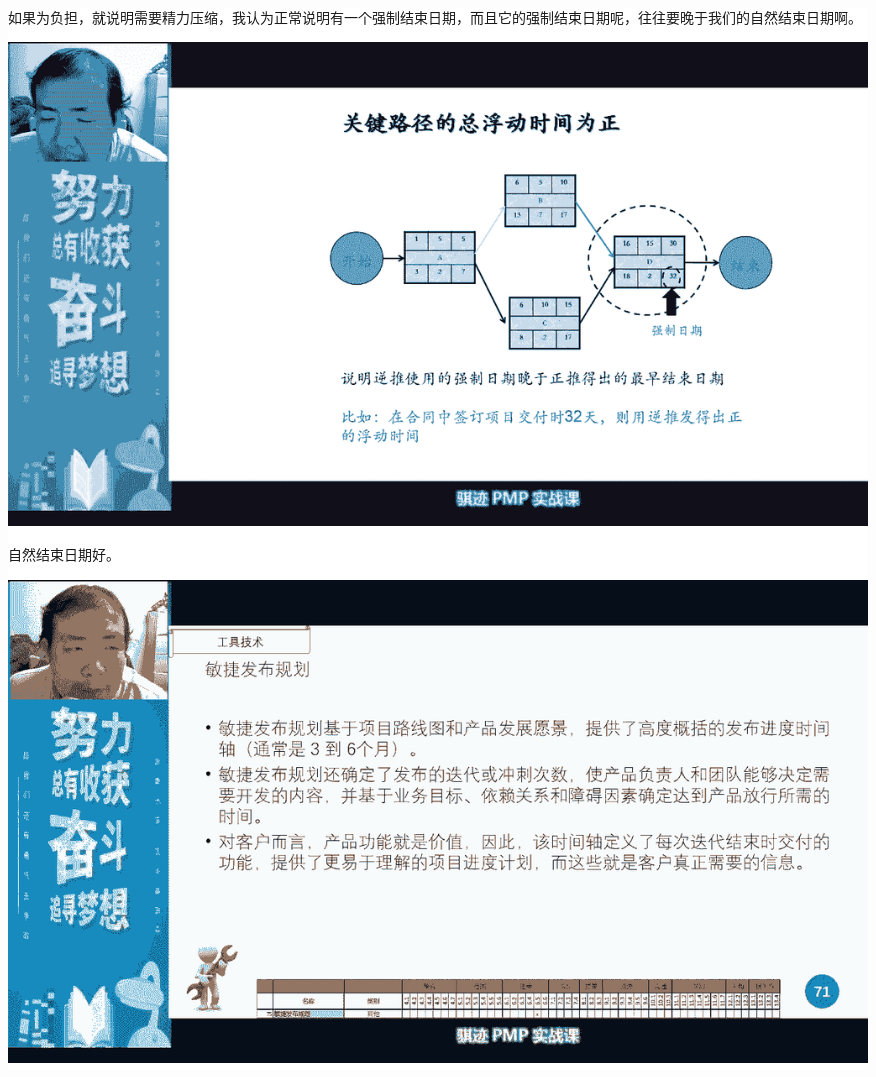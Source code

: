 如果为负担，就说明需要精力压缩，我认为正常说明有一个强制结束日期，而且它的强制结束日期呢，往往要晚于我们的自然结束日期啊。



![](img/50be704eec138c6cb58886a9eb276b51_67.png)

自然结束日期好。

![](img/50be704eec138c6cb58886a9eb276b51_69.png)
